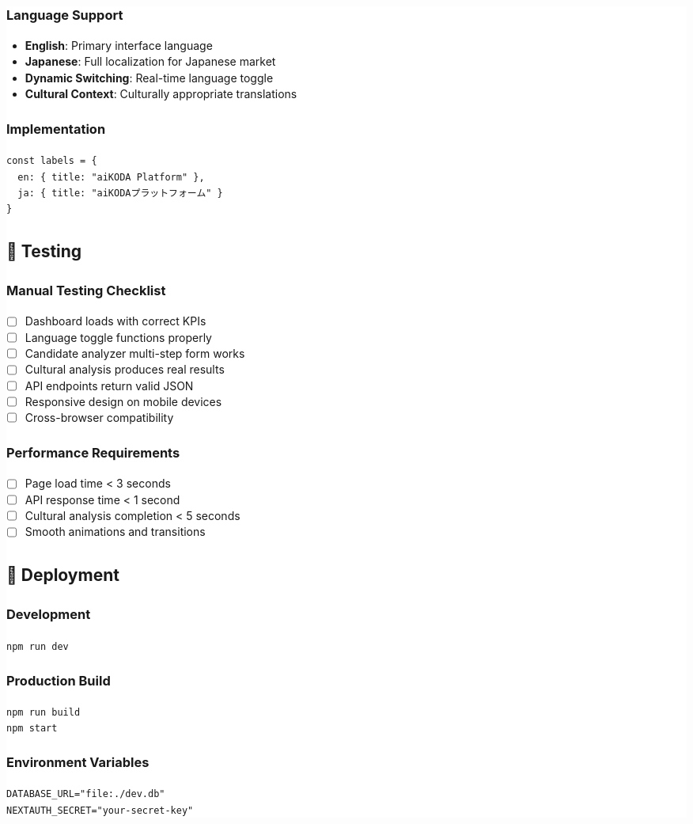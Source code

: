 ### Language Support
- **English**: Primary interface language
- **Japanese**: Full localization for Japanese market
- **Dynamic Switching**: Real-time language toggle
- **Cultural Context**: Culturally appropriate translations

### Implementation
```tsx
const labels = {
  en: { title: "aiKODA Platform" },
  ja: { title: "aiKODAプラットフォーム" }
}
```

## 🧪 Testing

### Manual Testing Checklist
- [ ] Dashboard loads with correct KPIs
- [ ] Language toggle functions properly
- [ ] Candidate analyzer multi-step form works
- [ ] Cultural analysis produces real results
- [ ] API endpoints return valid JSON
- [ ] Responsive design on mobile devices
- [ ] Cross-browser compatibility

### Performance Requirements
- [ ] Page load time < 3 seconds
- [ ] API response time < 1 second
- [ ] Cultural analysis completion < 5 seconds
- [ ] Smooth animations and transitions

## 🚀 Deployment

### Development
```bash
npm run dev
```

### Production Build
```bash
npm run build
npm start
```

### Environment Variables
```env
DATABASE_URL="file:./dev.db"
NEXTAUTH_SECRET="your-secret-key"
```

